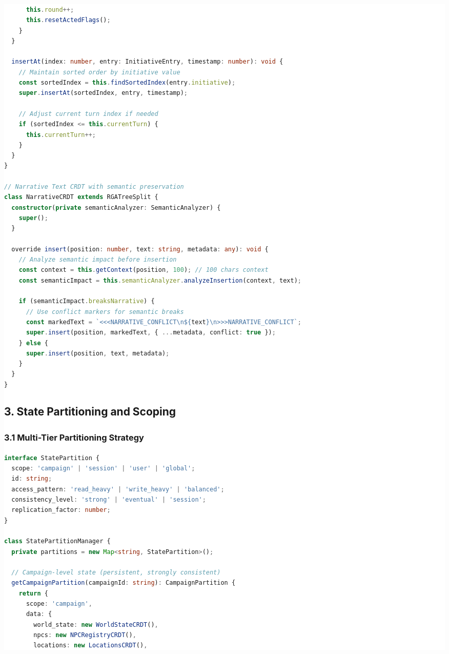 ```typescript
      this.round++;
      this.resetActedFlags();
    }
  }
  
  insertAt(index: number, entry: InitiativeEntry, timestamp: number): void {
    // Maintain sorted order by initiative value
    const sortedIndex = this.findSortedIndex(entry.initiative);
    super.insertAt(sortedIndex, entry, timestamp);
    
    // Adjust current turn index if needed
    if (sortedIndex <= this.currentTurn) {
      this.currentTurn++;
    }
  }
}

// Narrative Text CRDT with semantic preservation
class NarrativeCRDT extends RGATreeSplit {
  constructor(private semanticAnalyzer: SemanticAnalyzer) {
    super();
  }
  
  override insert(position: number, text: string, metadata: any): void {
    // Analyze semantic impact before insertion
    const context = this.getContext(position, 100); // 100 chars context
    const semanticImpact = this.semanticAnalyzer.analyzeInsertion(context, text);
    
    if (semanticImpact.breaksNarrative) {
      // Use conflict markers for semantic breaks
      const markedText = `<<<NARRATIVE_CONFLICT\n${text}\n>>>NARRATIVE_CONFLICT`;
      super.insert(position, markedText, { ...metadata, conflict: true });
    } else {
      super.insert(position, text, metadata);
    }
  }
}
```

## 3. State Partitioning and Scoping

### 3.1 Multi-Tier Partitioning Strategy

```typescript
interface StatePartition {
  scope: 'campaign' | 'session' | 'user' | 'global';
  id: string;
  access_pattern: 'read_heavy' | 'write_heavy' | 'balanced';
  consistency_level: 'strong' | 'eventual' | 'session';
  replication_factor: number;
}

class StatePartitionManager {
  private partitions = new Map<string, StatePartition>();
  
  // Campaign-level state (persistent, strongly consistent)
  getCampaignPartition(campaignId: string): CampaignPartition {
    return {
      scope: 'campaign',
      data: {
        world_state: new WorldStateCRDT(),
        npcs: new NPCRegistryCRDT(),
        locations: new LocationsCRDT(),
```